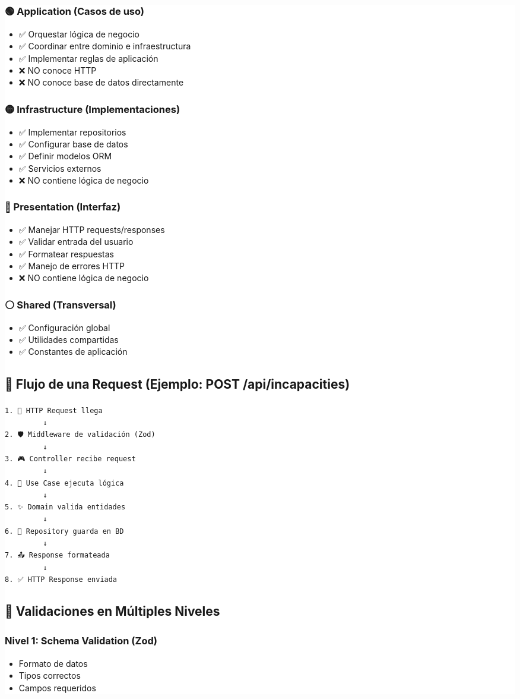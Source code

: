 ### 🟢 Application (Casos de uso)
- ✅ Orquestar lógica de negocio
- ✅ Coordinar entre dominio e infraestructura
- ✅ Implementar reglas de aplicación
- ❌ NO conoce HTTP
- ❌ NO conoce base de datos directamente

### 🟡 Infrastructure (Implementaciones)
- ✅ Implementar repositorios
- ✅ Configurar base de datos
- ✅ Definir modelos ORM
- ✅ Servicios externos
- ❌ NO contiene lógica de negocio

### 🔴 Presentation (Interfaz)
- ✅ Manejar HTTP requests/responses
- ✅ Validar entrada del usuario
- ✅ Formatear respuestas
- ✅ Manejo de errores HTTP
- ❌ NO contiene lógica de negocio

### ⚪ Shared (Transversal)
- ✅ Configuración global
- ✅ Utilidades compartidas
- ✅ Constantes de aplicación

## 🔄 Flujo de una Request (Ejemplo: POST /api/incapacities)

```
1. 📨 HTTP Request llega
         ↓
2. 🛡️ Middleware de validación (Zod)
         ↓
3. 🎮 Controller recibe request
         ↓
4. 🔧 Use Case ejecuta lógica
         ↓
5. ✨ Domain valida entidades
         ↓
6. 💾 Repository guarda en BD
         ↓
7. 📤 Response formateada
         ↓
8. ✅ HTTP Response enviada
```

## 🔐 Validaciones en Múltiples Niveles

### Nivel 1: Schema Validation (Zod)
- Formato de datos
- Tipos correctos
- Campos requeridos
